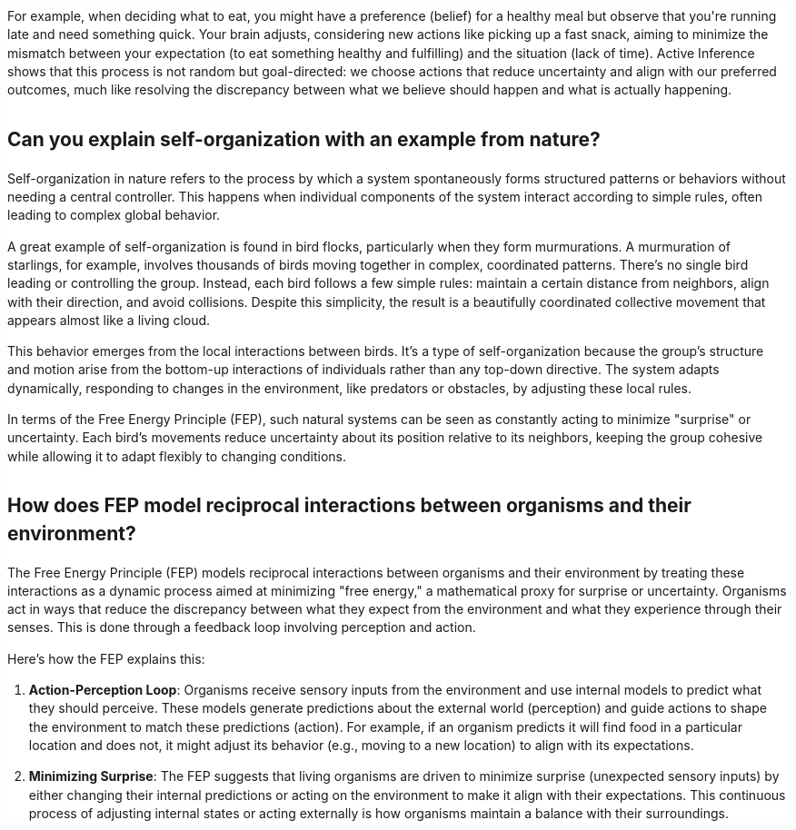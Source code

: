 For example, when deciding what to eat, you might have a preference (belief) for a healthy meal but observe that you're running late and need something quick. Your brain adjusts, considering new actions like picking up a fast snack, aiming to minimize the mismatch between your expectation (to eat something healthy and fulfilling) and the situation (lack of time). Active Inference shows that this process is not random but goal-directed: we choose actions that reduce uncertainty and align with our preferred outcomes, much like resolving the discrepancy between what we believe should happen and what is actually happening.

## Can you explain self-organization with an example from nature?

Self-organization in nature refers to the process by which a system spontaneously forms structured patterns or behaviors without needing a central controller. This happens when individual components of the system interact according to simple rules, often leading to complex global behavior.

A great example of self-organization is found in bird flocks, particularly when they form murmurations. A murmuration of starlings, for example, involves thousands of birds moving together in complex, coordinated patterns. There’s no single bird leading or controlling the group. Instead, each bird follows a few simple rules: maintain a certain distance from neighbors, align with their direction, and avoid collisions. Despite this simplicity, the result is a beautifully coordinated collective movement that appears almost like a living cloud.

This behavior emerges from the local interactions between birds. It’s a type of self-organization because the group’s structure and motion arise from the bottom-up interactions of individuals rather than any top-down directive. The system adapts dynamically, responding to changes in the environment, like predators or obstacles, by adjusting these local rules.

In terms of the Free Energy Principle (FEP), such natural systems can be seen as constantly acting to minimize "surprise" or uncertainty. Each bird’s movements reduce uncertainty about its position relative to its neighbors, keeping the group cohesive while allowing it to adapt flexibly to changing conditions.

## How does FEP model reciprocal interactions between organisms and their environment?

The Free Energy Principle (FEP) models reciprocal interactions between organisms and their environment by treating these interactions as a dynamic process aimed at minimizing "free energy," a mathematical proxy for surprise or uncertainty. Organisms act in ways that reduce the discrepancy between what they expect from the environment and what they experience through their senses. This is done through a feedback loop involving perception and action.

Here’s how the FEP explains this:

1. **Action-Perception Loop**: Organisms receive sensory inputs from the environment and use internal models to predict what they should perceive. These models generate predictions about the external world (perception) and guide actions to shape the environment to match these predictions (action). For example, if an organism predicts it will find food in a particular location and does not, it might adjust its behavior (e.g., moving to a new location) to align with its expectations.

2. **Minimizing Surprise**: The FEP suggests that living organisms are driven to minimize surprise (unexpected sensory inputs) by either changing their internal predictions or acting on the environment to make it align with their expectations. This continuous process of adjusting internal states or acting externally is how organisms maintain a balance with their surroundings.
